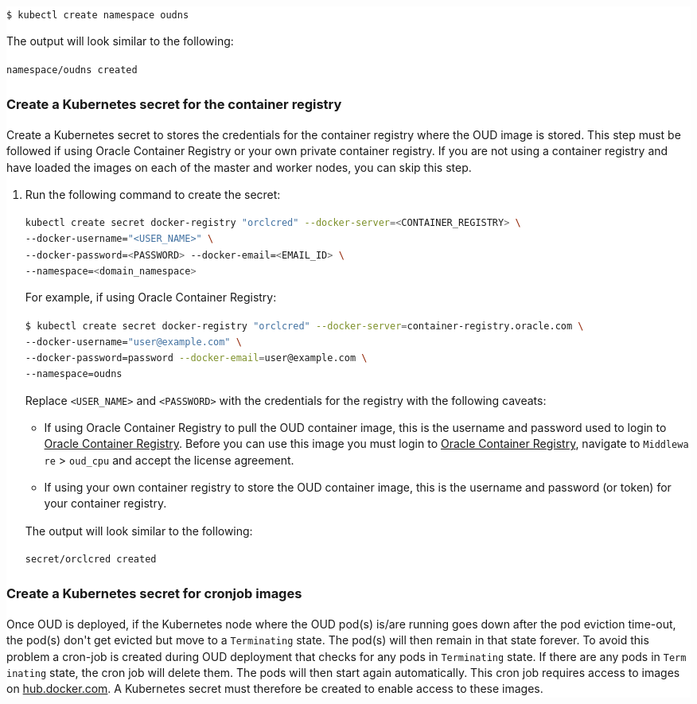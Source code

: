 ```bash
$ kubectl create namespace oudns
```

The output will look similar to the following:

```
namespace/oudns created
```

### Create a Kubernetes secret for the container registry

Create a Kubernetes secret to stores the credentials for the container registry where the OUD image is stored. This step must be followed if using Oracle Container Registry or your own private container registry. If you are not using a container registry and have loaded the images on each of the master and worker nodes, you can skip this step.

1. Run the following command to create the secret:

   ```bash
   kubectl create secret docker-registry "orclcred" --docker-server=<CONTAINER_REGISTRY> \
   --docker-username="<USER_NAME>" \
   --docker-password=<PASSWORD> --docker-email=<EMAIL_ID> \
   --namespace=<domain_namespace>
   ```
   
   For example, if using Oracle Container Registry:
   
   ```bash
   $ kubectl create secret docker-registry "orclcred" --docker-server=container-registry.oracle.com \
   --docker-username="user@example.com" \
   --docker-password=password --docker-email=user@example.com \
   --namespace=oudns
   ```
   
   
   Replace `<USER_NAME>` and `<PASSWORD>` with the credentials for the registry with the following caveats:

   -  If using Oracle Container Registry to pull the OUD container image, this is the username and password used to login to [Oracle Container Registry](https://container-registry.oracle.com). Before you can use this image you must login to [Oracle Container Registry](https://container-registry.oracle.com), navigate to `Middleware` > `oud_cpu` and accept the license agreement.

   - If using your own container registry to store the OUD container image, this is the username and password (or token) for your container registry.   

   The output will look similar to the following:
   
   ```bash
   secret/orclcred created
   ```

### Create a Kubernetes secret for cronjob images

Once OUD is deployed, if the Kubernetes node where the OUD pod(s) is/are running goes down after the pod eviction time-out, the pod(s) don't get evicted but move to a `Terminating` state. The pod(s) will then remain in that state forever. To avoid this problem a cron-job is created during OUD deployment that checks for any pods in `Terminating` state. If there are any pods in `Terminating` state, the cron job will delete them. The pods will then start again automatically. This cron job requires access to images on [hub.docker.com](https://hub.docker.com). A Kubernetes secret must therefore be created to enable access to these images.

